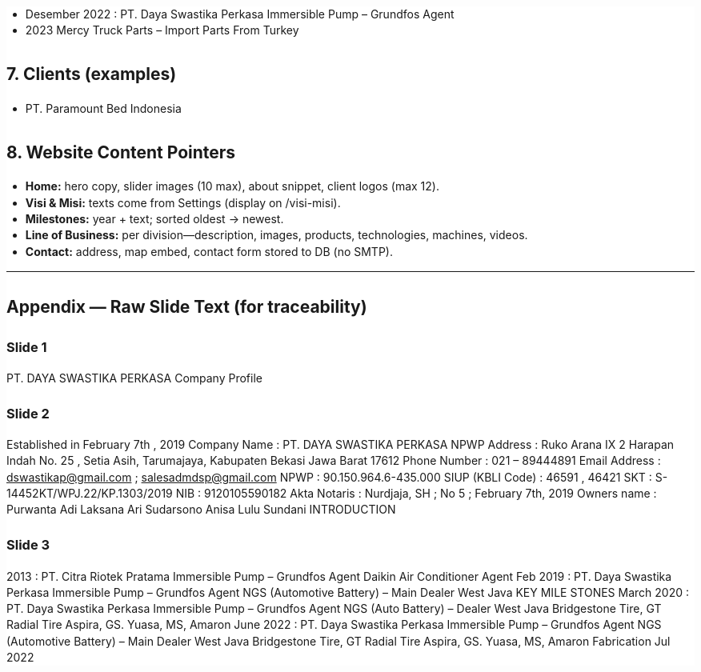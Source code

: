 - Desember 2022 : PT. Daya Swastika Perkasa
Immersible Pump – Grundfos Agent
- 2023
Mercy Truck Parts – Import Parts From Turkey

## 7. Clients (examples)
- PT. Paramount Bed Indonesia

## 8. Website Content Pointers
- **Home:** hero copy, slider images (10 max), about snippet, client logos (max 12).
- **Visi & Misi:** texts come from Settings (display on /visi-misi).
- **Milestones:** year + text; sorted oldest → newest.
- **Line of Business:** per division—description, images, products, technologies, machines, videos.
- **Contact:** address, map embed, contact form stored to DB (no SMTP).

---

## Appendix — Raw Slide Text (for traceability)

### Slide 1

PT. DAYA SWASTIKA PERKASA
Company Profile

### Slide 2

Established in February 7th , 2019
Company Name 		: PT. DAYA SWASTIKA PERKASA
NPWP Address		: Ruko Arana IX 2 Harapan Indah No. 25 , Setia Asih, Tarumajaya,
Kabupaten Bekasi Jawa Barat 17612
Phone Number		: 021 – 89444891
Email Address		: dswastikap@gmail.com ; salesadmdsp@gmail.com
NPWP			: 90.150.964.6-435.000
SIUP (KBLI Code)	: 46591 , 46421
SKT			: S-14452KT/WPJ.22/KP.1303/2019
NIB			: 9120105590182
Akta Notaris		: Nurdjaja, SH ; No 5 ; February 7th, 2019
Owners name 		: Purwanta Adi Laksana
Ari Sudarsono
Anisa Lulu Sundani
INTRODUCTION

### Slide 3

2013 : PT. Citra Riotek Pratama
Immersible Pump – Grundfos Agent
Daikin Air Conditioner Agent
Feb 2019 : PT. Daya Swastika Perkasa
Immersible Pump – Grundfos Agent
NGS (Automotive Battery) – Main Dealer West Java
KEY MILE STONES
March 2020 : PT. Daya Swastika Perkasa
Immersible Pump – Grundfos Agent
NGS (Auto Battery) – Dealer West Java
Bridgestone Tire, GT Radial Tire
Aspira, GS. Yuasa, MS, Amaron
June 2022 : PT. Daya Swastika Perkasa
Immersible Pump – Grundfos Agent
NGS (Automotive Battery) – Main Dealer West Java
Bridgestone Tire, GT Radial Tire
Aspira, GS. Yuasa, MS, Amaron
Fabrication Jul 2022